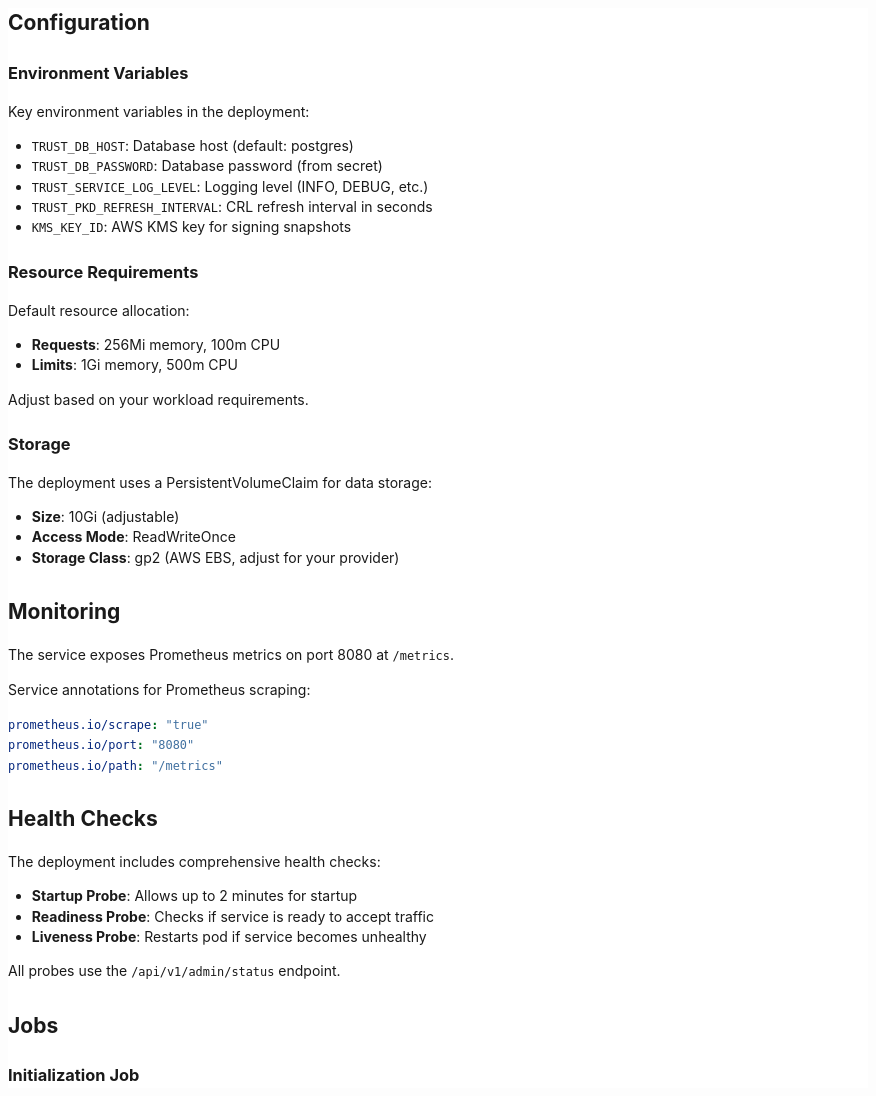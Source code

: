 ## Configuration

### Environment Variables

Key environment variables in the deployment:

- `TRUST_DB_HOST`: Database host (default: postgres)
- `TRUST_DB_PASSWORD`: Database password (from secret)
- `TRUST_SERVICE_LOG_LEVEL`: Logging level (INFO, DEBUG, etc.)
- `TRUST_PKD_REFRESH_INTERVAL`: CRL refresh interval in seconds
- `KMS_KEY_ID`: AWS KMS key for signing snapshots

### Resource Requirements

Default resource allocation:
- **Requests**: 256Mi memory, 100m CPU
- **Limits**: 1Gi memory, 500m CPU

Adjust based on your workload requirements.

### Storage

The deployment uses a PersistentVolumeClaim for data storage:
- **Size**: 10Gi (adjustable)
- **Access Mode**: ReadWriteOnce
- **Storage Class**: gp2 (AWS EBS, adjust for your provider)

## Monitoring

The service exposes Prometheus metrics on port 8080 at `/metrics`.

Service annotations for Prometheus scraping:
```yaml
prometheus.io/scrape: "true"
prometheus.io/port: "8080"
prometheus.io/path: "/metrics"
```

## Health Checks

The deployment includes comprehensive health checks:

- **Startup Probe**: Allows up to 2 minutes for startup
- **Readiness Probe**: Checks if service is ready to accept traffic
- **Liveness Probe**: Restarts pod if service becomes unhealthy

All probes use the `/api/v1/admin/status` endpoint.

## Jobs

### Initialization Job
